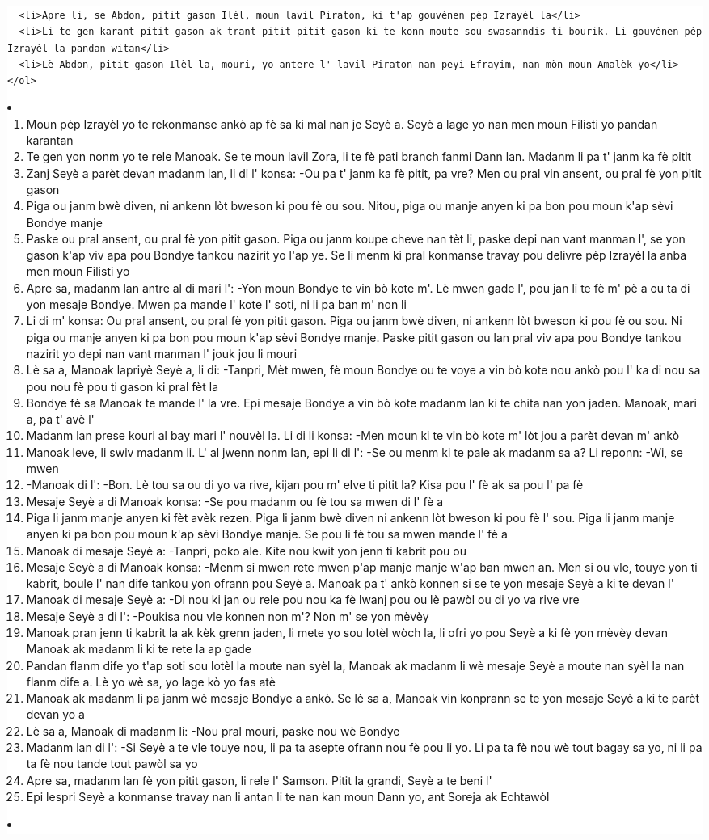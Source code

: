       <li>Apre li, se Abdon, pitit gason Ilèl, moun lavil Piraton, ki t'ap gouvènen pèp Izrayèl la</li>
      <li>Li te gen karant pitit gason ak trant pitit pitit gason ki te konn moute sou swasanndis ti bourik. Li gouvènen pèp Izrayèl la pandan witan</li>
      <li>Lè Abdon, pitit gason Ilèl la, mouri, yo antere l' lavil Piraton nan peyi Efrayim, nan mòn moun Amalèk yo</li>
    </ol>
  </li>
  <li>
    <ol>
      <li>Moun pèp Izrayèl yo te rekonmanse ankò ap fè sa ki mal nan je Seyè a. Seyè a lage yo nan men moun Filisti yo pandan karantan</li>
      <li>Te gen yon nonm yo te rele Manoak. Se te moun lavil Zora, li te fè pati branch fanmi Dann lan. Madanm li pa t' janm ka fè pitit</li>
      <li>Zanj Seyè a parèt devan madanm lan, li di l' konsa: -Ou pa t' janm ka fè pitit, pa vre? Men ou pral vin ansent, ou pral fè yon pitit gason</li>
      <li>Piga ou janm bwè diven, ni ankenn lòt bweson ki pou fè ou sou. Nitou, piga ou manje anyen ki pa bon pou moun k'ap sèvi Bondye manje</li>
      <li>Paske ou pral ansent, ou pral fè yon pitit gason. Piga ou janm koupe cheve nan tèt li, paske depi nan vant manman l', se yon gason k'ap viv apa pou Bondye tankou nazirit yo l'ap ye. Se li menm ki pral konmanse travay pou delivre pèp Izrayèl la anba men moun Filisti yo</li>
      <li>Apre sa, madanm lan antre al di mari l': -Yon moun Bondye te vin bò kote m'. Lè mwen gade l', pou jan li te fè m' pè a ou ta di yon mesaje Bondye. Mwen pa mande l' kote l' soti, ni li pa ban m' non li</li>
      <li>Li di m' konsa: Ou pral ansent, ou pral fè yon pitit gason. Piga ou janm bwè diven, ni ankenn lòt bweson ki pou fè ou sou. Ni piga ou manje anyen ki pa bon pou moun k'ap sèvi Bondye manje. Paske pitit gason ou lan pral viv apa pou Bondye tankou nazirit yo depi nan vant manman l' jouk jou li mouri</li>
      <li>Lè sa a, Manoak lapriyè Seyè a, li di: -Tanpri, Mèt mwen, fè moun Bondye ou te voye a vin bò kote nou ankò pou l' ka di nou sa pou nou fè pou ti gason ki pral fèt la</li>
      <li>Bondye fè sa Manoak te mande l' la vre. Epi mesaje Bondye a vin bò kote madanm lan ki te chita nan yon jaden. Manoak, mari a, pa t' avè l'</li>
      <li>Madanm lan prese kouri al bay mari l' nouvèl la. Li di li konsa: -Men moun ki te vin bò kote m' lòt jou a parèt devan m' ankò</li>
      <li>Manoak leve, li swiv madanm li. L' al jwenn nonm lan, epi li di l': -Se ou menm ki te pale ak madanm sa a? Li reponn: -Wi, se mwen</li>
      <li>-Manoak di l': -Bon. Lè tou sa ou di yo va rive, kijan pou m' elve ti pitit la? Kisa pou l' fè ak sa pou l' pa fè</li>
      <li>Mesaje Seyè a di Manoak konsa: -Se pou madanm ou fè tou sa mwen di l' fè a</li>
      <li>Piga li janm manje anyen ki fèt avèk rezen. Piga li janm bwè diven ni ankenn lòt bweson ki pou fè l' sou. Piga li janm manje anyen ki pa bon pou moun k'ap sèvi Bondye manje. Se pou li fè tou sa mwen mande l' fè a</li>
      <li>Manoak di mesaje Seyè a: -Tanpri, poko ale. Kite nou kwit yon jenn ti kabrit pou ou</li>
      <li>Mesaje Seyè a di Manoak konsa: -Menm si mwen rete mwen p'ap manje manje w'ap ban mwen an. Men si ou vle, touye yon ti kabrit, boule l' nan dife tankou yon ofrann pou Seyè a. Manoak pa t' ankò konnen si se te yon mesaje Seyè a ki te devan l'</li>
      <li>Manoak di mesaje Seyè a: -Di nou ki jan ou rele pou nou ka fè lwanj pou ou lè pawòl ou di yo va rive vre</li>
      <li>Mesaje Seyè a di l': -Poukisa nou vle konnen non m'? Non m' se yon mèvèy</li>
      <li>Manoak pran jenn ti kabrit la ak kèk grenn jaden, li mete yo sou lotèl wòch la, li ofri yo pou Seyè a ki fè yon mèvèy devan Manoak ak madanm li ki te rete la ap gade</li>
      <li>Pandan flanm dife yo t'ap soti sou lotèl la moute nan syèl la, Manoak ak madanm li wè mesaje Seyè a moute nan syèl la nan flanm dife a. Lè yo wè sa, yo lage kò yo fas atè</li>
      <li>Manoak ak madanm li pa janm wè mesaje Bondye a ankò. Se lè sa a, Manoak vin konprann se te yon mesaje Seyè a ki te parèt devan yo a</li>
      <li>Lè sa a, Manoak di madanm li: -Nou pral mouri, paske nou wè Bondye</li>
      <li>Madanm lan di l': -Si Seyè a te vle touye nou, li pa ta asepte ofrann nou fè pou li yo. Li pa ta fè nou wè tout bagay sa yo, ni li pa ta fè nou tande tout pawòl sa yo</li>
      <li>Apre sa, madanm lan fè yon pitit gason, li rele l' Samson. Pitit la grandi, Seyè a te beni l'</li>
      <li>Epi lespri Seyè a konmanse travay nan li antan li te nan kan moun Dann yo, ant Soreja ak Echtawòl</li>
    </ol>
  </li>
  <li>